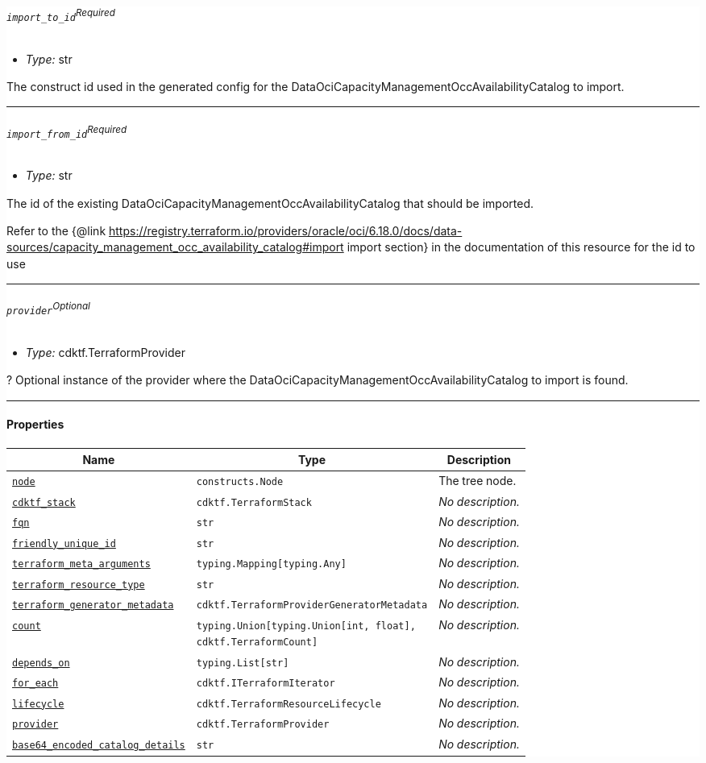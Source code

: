 
###### `import_to_id`<sup>Required</sup> <a name="import_to_id" id="rhizo-co-terraform-provider-oci.dataOciCapacityManagementOccAvailabilityCatalog.DataOciCapacityManagementOccAvailabilityCatalog.generateConfigForImport.parameter.importToId"></a>

- *Type:* str

The construct id used in the generated config for the DataOciCapacityManagementOccAvailabilityCatalog to import.

---

###### `import_from_id`<sup>Required</sup> <a name="import_from_id" id="rhizo-co-terraform-provider-oci.dataOciCapacityManagementOccAvailabilityCatalog.DataOciCapacityManagementOccAvailabilityCatalog.generateConfigForImport.parameter.importFromId"></a>

- *Type:* str

The id of the existing DataOciCapacityManagementOccAvailabilityCatalog that should be imported.

Refer to the {@link https://registry.terraform.io/providers/oracle/oci/6.18.0/docs/data-sources/capacity_management_occ_availability_catalog#import import section} in the documentation of this resource for the id to use

---

###### `provider`<sup>Optional</sup> <a name="provider" id="rhizo-co-terraform-provider-oci.dataOciCapacityManagementOccAvailabilityCatalog.DataOciCapacityManagementOccAvailabilityCatalog.generateConfigForImport.parameter.provider"></a>

- *Type:* cdktf.TerraformProvider

? Optional instance of the provider where the DataOciCapacityManagementOccAvailabilityCatalog to import is found.

---

#### Properties <a name="Properties" id="Properties"></a>

| **Name** | **Type** | **Description** |
| --- | --- | --- |
| <code><a href="#rhizo-co-terraform-provider-oci.dataOciCapacityManagementOccAvailabilityCatalog.DataOciCapacityManagementOccAvailabilityCatalog.property.node">node</a></code> | <code>constructs.Node</code> | The tree node. |
| <code><a href="#rhizo-co-terraform-provider-oci.dataOciCapacityManagementOccAvailabilityCatalog.DataOciCapacityManagementOccAvailabilityCatalog.property.cdktfStack">cdktf_stack</a></code> | <code>cdktf.TerraformStack</code> | *No description.* |
| <code><a href="#rhizo-co-terraform-provider-oci.dataOciCapacityManagementOccAvailabilityCatalog.DataOciCapacityManagementOccAvailabilityCatalog.property.fqn">fqn</a></code> | <code>str</code> | *No description.* |
| <code><a href="#rhizo-co-terraform-provider-oci.dataOciCapacityManagementOccAvailabilityCatalog.DataOciCapacityManagementOccAvailabilityCatalog.property.friendlyUniqueId">friendly_unique_id</a></code> | <code>str</code> | *No description.* |
| <code><a href="#rhizo-co-terraform-provider-oci.dataOciCapacityManagementOccAvailabilityCatalog.DataOciCapacityManagementOccAvailabilityCatalog.property.terraformMetaArguments">terraform_meta_arguments</a></code> | <code>typing.Mapping[typing.Any]</code> | *No description.* |
| <code><a href="#rhizo-co-terraform-provider-oci.dataOciCapacityManagementOccAvailabilityCatalog.DataOciCapacityManagementOccAvailabilityCatalog.property.terraformResourceType">terraform_resource_type</a></code> | <code>str</code> | *No description.* |
| <code><a href="#rhizo-co-terraform-provider-oci.dataOciCapacityManagementOccAvailabilityCatalog.DataOciCapacityManagementOccAvailabilityCatalog.property.terraformGeneratorMetadata">terraform_generator_metadata</a></code> | <code>cdktf.TerraformProviderGeneratorMetadata</code> | *No description.* |
| <code><a href="#rhizo-co-terraform-provider-oci.dataOciCapacityManagementOccAvailabilityCatalog.DataOciCapacityManagementOccAvailabilityCatalog.property.count">count</a></code> | <code>typing.Union[typing.Union[int, float], cdktf.TerraformCount]</code> | *No description.* |
| <code><a href="#rhizo-co-terraform-provider-oci.dataOciCapacityManagementOccAvailabilityCatalog.DataOciCapacityManagementOccAvailabilityCatalog.property.dependsOn">depends_on</a></code> | <code>typing.List[str]</code> | *No description.* |
| <code><a href="#rhizo-co-terraform-provider-oci.dataOciCapacityManagementOccAvailabilityCatalog.DataOciCapacityManagementOccAvailabilityCatalog.property.forEach">for_each</a></code> | <code>cdktf.ITerraformIterator</code> | *No description.* |
| <code><a href="#rhizo-co-terraform-provider-oci.dataOciCapacityManagementOccAvailabilityCatalog.DataOciCapacityManagementOccAvailabilityCatalog.property.lifecycle">lifecycle</a></code> | <code>cdktf.TerraformResourceLifecycle</code> | *No description.* |
| <code><a href="#rhizo-co-terraform-provider-oci.dataOciCapacityManagementOccAvailabilityCatalog.DataOciCapacityManagementOccAvailabilityCatalog.property.provider">provider</a></code> | <code>cdktf.TerraformProvider</code> | *No description.* |
| <code><a href="#rhizo-co-terraform-provider-oci.dataOciCapacityManagementOccAvailabilityCatalog.DataOciCapacityManagementOccAvailabilityCatalog.property.base64EncodedCatalogDetails">base64_encoded_catalog_details</a></code> | <code>str</code> | *No description.* |